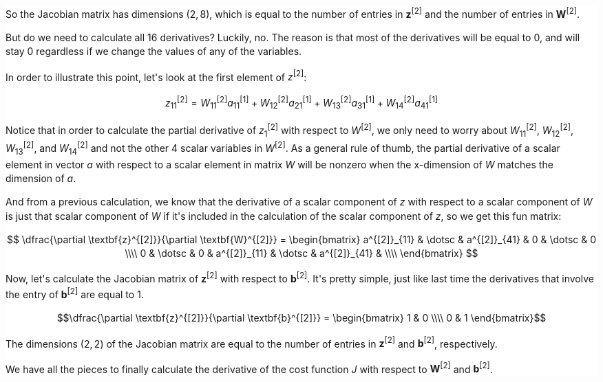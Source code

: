 So the Jacobian matrix has dimensions $(2, 8)$, which is equal to the number of entries in $\textbf{z}^{[2]}$ and the number of entries in $\textbf{W}^{[2]}$.

But do we need to calculate all 16 derivatives? Luckily, no. The reason is that most of the derivatives will be equal to $0$, and will stay $0$ regardless if we change the values of any of the variables.

In order to illustrate this point, let's look at the first element of $z^{[2]}$:

$$z^{[2]}_{11} = W^{[2]}_{11}a^{[1]}_{11} + W^{[2]}_{12}a^{[1]}_{21} + W^{[2]}_{13}a^{[1]}_{31} + W^{[2]}_{14}a^{[1]}_{41} $$

Notice that in order to calculate the partial derivative of $z^{[2]}_1$ with respect to $W^{[2]}$, we only need to worry about $W^{[2]}_{11}$, $W^{[2]}_{12}$, $W^{[2]}_{13}$, and $W^{[2]}_{14}$ and not the other 4 scalar variables in $W^{[2]}$. As a general rule of thumb, the partial derivative of a scalar element in vector $a$ with respect to a scalar element in matrix $W$ will be nonzero when the x-dimension of $W$ matches the dimension of $a$.

And from a previous calculation, we know that the derivative of a scalar component of $z$ with respect to a scalar component of $W$ is just that scalar component of $W$ if it's included in the calculation of the scalar component of $z$, so we get this fun matrix:

$$
\dfrac{\partial \textbf{z}^{[2]}}{\partial \textbf{W}^{[2]}} = 
\begin{bmatrix}
a^{[2]}_{11} &
\dotsc & 
a^{[2]}_{41} &
0 &
\dotsc &
0 \\\\
0 &
\dotsc & 
0 &
a^{[2]}_{11} & 
\dotsc &
a^{[2]}_{41} & \\\\
\end{bmatrix}
$$

Now, let's calculate the Jacobian matrix of $\textbf{z}^{[2]}$ with respect to $\textbf{b}^{[2]}$. It's pretty simple, just like last time the derivatives that involve the entry of $\textbf{b}^{[2]}$ are equal to 1.

$$\dfrac{\partial \textbf{z}^{[2]}}{\partial \textbf{b}^{[2]}} = 
\begin{bmatrix}
    1 & 0 \\\\
    0 & 1 
\end{bmatrix}$$

The dimensions $(2,2)$ of the Jacobian matrix are equal to the number of entries in $\textbf{z}^{[2]}$ and $\textbf{b}^{[2]}$, respectively.

We have all the pieces to finally calculate the derivative of the cost function $J$ with respect to $\mathbf{W}^{[2]}$ and $\mathbf{b}^{[2]}$. 
